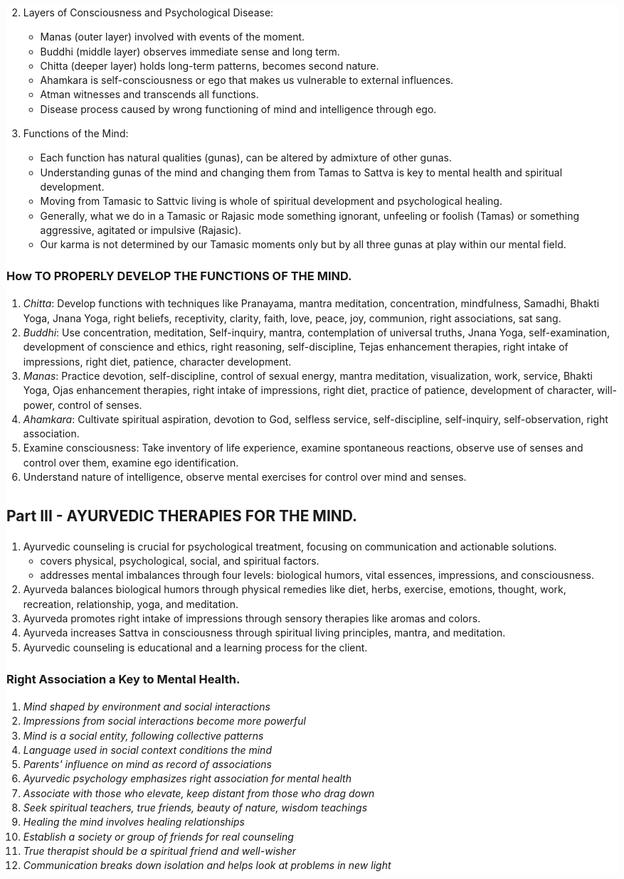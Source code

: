 2. Layers of Consciousness and Psychological Disease:
   - Manas (outer layer) involved with events of the moment.
   - Buddhi (middle layer) observes immediate sense and long term.
   - Chitta (deeper layer) holds long-term patterns, becomes second nature.
   - Ahamkara is self-consciousness or ego that makes us vulnerable to external influences.
   - Atman witnesses and transcends all functions.
   - Disease process caused by wrong functioning of mind and intelligence through ego.

3. Functions of the Mind:
   - Each function has natural qualities (gunas), can be altered by admixture of other gunas.
   - Understanding gunas of the mind and changing them from Tamas to Sattva is key to mental health and spiritual development.
   - Moving from Tamasic to Sattvic living is whole of spiritual development and psychological healing.
   - Generally, what we do in a Tamasic or Rajasic mode something ignorant, unfeeling or foolish (Tamas) or something aggressive, agitated or impulsive (Rajasic).
   - Our karma is not determined by our Tamasic moments only but by all three gunas at play within our mental field.

### How TO PROPERLY DEVELOP THE FUNCTIONS OF THE MIND.

1. *Chitta*: Develop functions with techniques like Pranayama, mantra meditation, concentration, mindfulness, Samadhi, Bhakti Yoga, Jnana Yoga, right beliefs, receptivity, clarity, faith, love, peace, joy, communion, right associations, sat sang.
2. *Buddhi*: Use concentration, meditation, Self-inquiry, mantra, contemplation of universal truths, Jnana Yoga, self-examination, development of conscience and ethics, right reasoning, self-discipline, Tejas enhancement therapies, right intake of impressions, right diet, patience, character development.
3. *Manas*: Practice devotion, self-discipline, control of sexual energy, mantra meditation, visualization, work, service, Bhakti Yoga, Ojas enhancement therapies, right intake of impressions, right diet, practice of patience, development of character, will-power, control of senses.
4. *Ahamkara*: Cultivate spiritual aspiration, devotion to God, selfless service, self-discipline, self-inquiry, self-observation, right association.
5. Examine consciousness: Take inventory of life experience, examine spontaneous reactions, observe use of senses and control over them, examine ego identification.
6. Understand nature of intelligence, observe mental exercises for control over mind and senses.

## Part III - AYURVEDIC THERAPIES FOR THE MIND.

1. Ayurvedic counseling is crucial for psychological treatment, focusing on communication and actionable solutions.
   - covers physical, psychological, social, and spiritual factors.
   - addresses mental imbalances through four levels: biological humors, vital essences, impressions, and consciousness.
2. Ayurveda balances biological humors through physical remedies like diet, herbs, exercise, emotions, thought, work, recreation, relationship, yoga, and meditation.
3. Ayurveda promotes right intake of impressions through sensory therapies like aromas and colors.
4. Ayurveda increases Sattva in consciousness through spiritual living principles, mantra, and meditation.
5. Ayurvedic counseling is educational and a learning process for the client.

### Right Association a Key to Mental Health. 
1. *Mind shaped by environment and social interactions*
2. *Impressions from social interactions become more powerful*
3. *Mind is a social entity, following collective patterns*
4. *Language used in social context conditions the mind*
5. *Parents' influence on mind as record of associations*
6. *Ayurvedic psychology emphasizes right association for mental health*
7. *Associate with those who elevate, keep distant from those who drag down*
8. *Seek spiritual teachers, true friends, beauty of nature, wisdom teachings*
9. *Healing the mind involves healing relationships*
10. *Establish a society or group of friends for real counseling*
11. *True therapist should be a spiritual friend and well-wisher*
12. *Communication breaks down isolation and helps look at problems in new light*